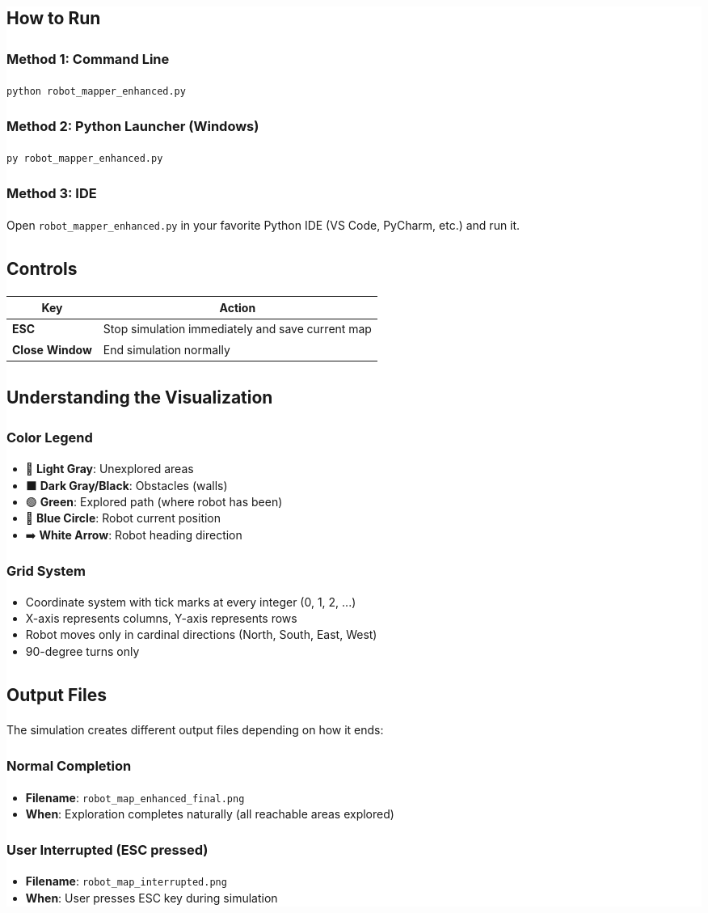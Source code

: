 ## How to Run

### Method 1: Command Line
```bash
python robot_mapper_enhanced.py
```

### Method 2: Python Launcher (Windows)
```bash
py robot_mapper_enhanced.py
```

### Method 3: IDE
Open `robot_mapper_enhanced.py` in your favorite Python IDE (VS Code, PyCharm, etc.) and run it.

## Controls

| Key | Action |
|-----|--------|
| **ESC** | Stop simulation immediately and save current map |
| **Close Window** | End simulation normally |

## Understanding the Visualization

### Color Legend
- 🔲 **Light Gray**: Unexplored areas
- ⬛ **Dark Gray/Black**: Obstacles (walls)
- 🟢 **Green**: Explored path (where robot has been)
- 🔵 **Blue Circle**: Robot current position
- ➡️ **White Arrow**: Robot heading direction

### Grid System
- Coordinate system with tick marks at every integer (0, 1, 2, ...)
- X-axis represents columns, Y-axis represents rows
- Robot moves only in cardinal directions (North, South, East, West)
- 90-degree turns only

## Output Files

The simulation creates different output files depending on how it ends:

### Normal Completion
- **Filename**: `robot_map_enhanced_final.png`
- **When**: Exploration completes naturally (all reachable areas explored)

### User Interrupted (ESC pressed)
- **Filename**: `robot_map_interrupted.png`
- **When**: User presses ESC key during simulation

